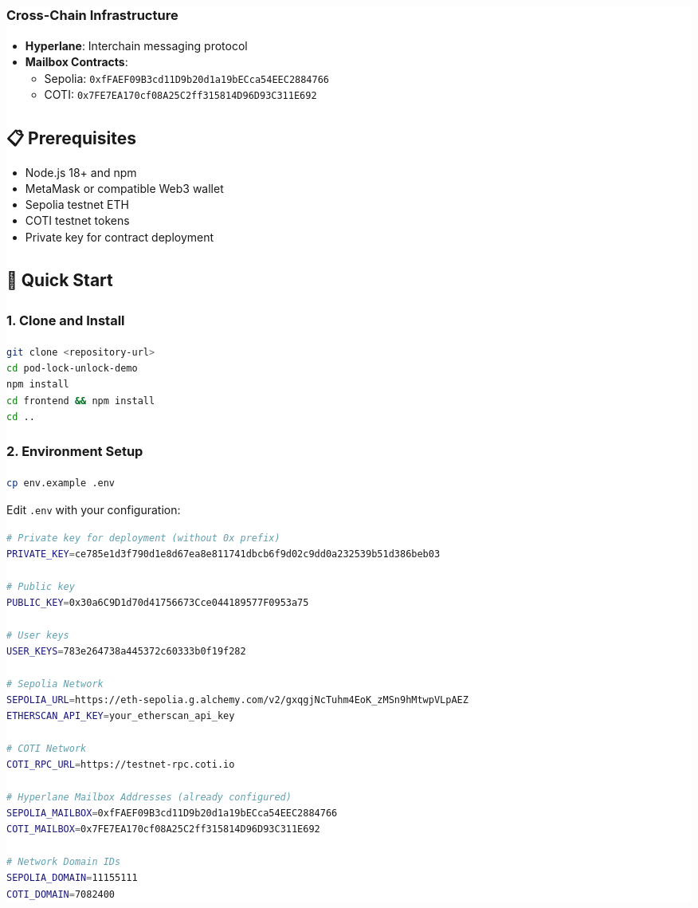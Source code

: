 ### Cross-Chain Infrastructure
- **Hyperlane**: Interchain messaging protocol
- **Mailbox Contracts**:
  - Sepolia: `0xfFAEF09B3cd11D9b20d1a19bECca54EEC2884766`
  - COTI: `0x7FE7EA170cf08A25C2ff315814D96D93C311E692`

## 📋 Prerequisites

- Node.js 18+ and npm
- MetaMask or compatible Web3 wallet
- Sepolia testnet ETH
- COTI testnet tokens
- Private key for contract deployment

## 🚀 Quick Start

### 1. Clone and Install

```bash
git clone <repository-url>
cd pod-lock-unlock-demo
npm install
cd frontend && npm install
cd ..
```

### 2. Environment Setup

```bash
cp env.example .env
```

Edit `.env` with your configuration:
```bash
# Private key for deployment (without 0x prefix)
PRIVATE_KEY=ce785e1d3f790d1e8d67ea8e811741dbcb6f9d02c9dd0a232539b51d386beb03

# Public key
PUBLIC_KEY=0x30a6C9D1d70d41756673Cce044189577F0953a75

# User keys
USER_KEYS=783e264738a445372c60333b0f19f282

# Sepolia Network
SEPOLIA_URL=https://eth-sepolia.g.alchemy.com/v2/gxqgjNcTuhm4EoK_zMSn9hMtwpVLpAEZ
ETHERSCAN_API_KEY=your_etherscan_api_key

# COTI Network
COTI_RPC_URL=https://testnet-rpc.coti.io

# Hyperlane Mailbox Addresses (already configured)
SEPOLIA_MAILBOX=0xfFAEF09B3cd11D9b20d1a19bECca54EEC2884766
COTI_MAILBOX=0x7FE7EA170cf08A25C2ff315814D96D93C311E692

# Network Domain IDs
SEPOLIA_DOMAIN=11155111
COTI_DOMAIN=7082400
```
